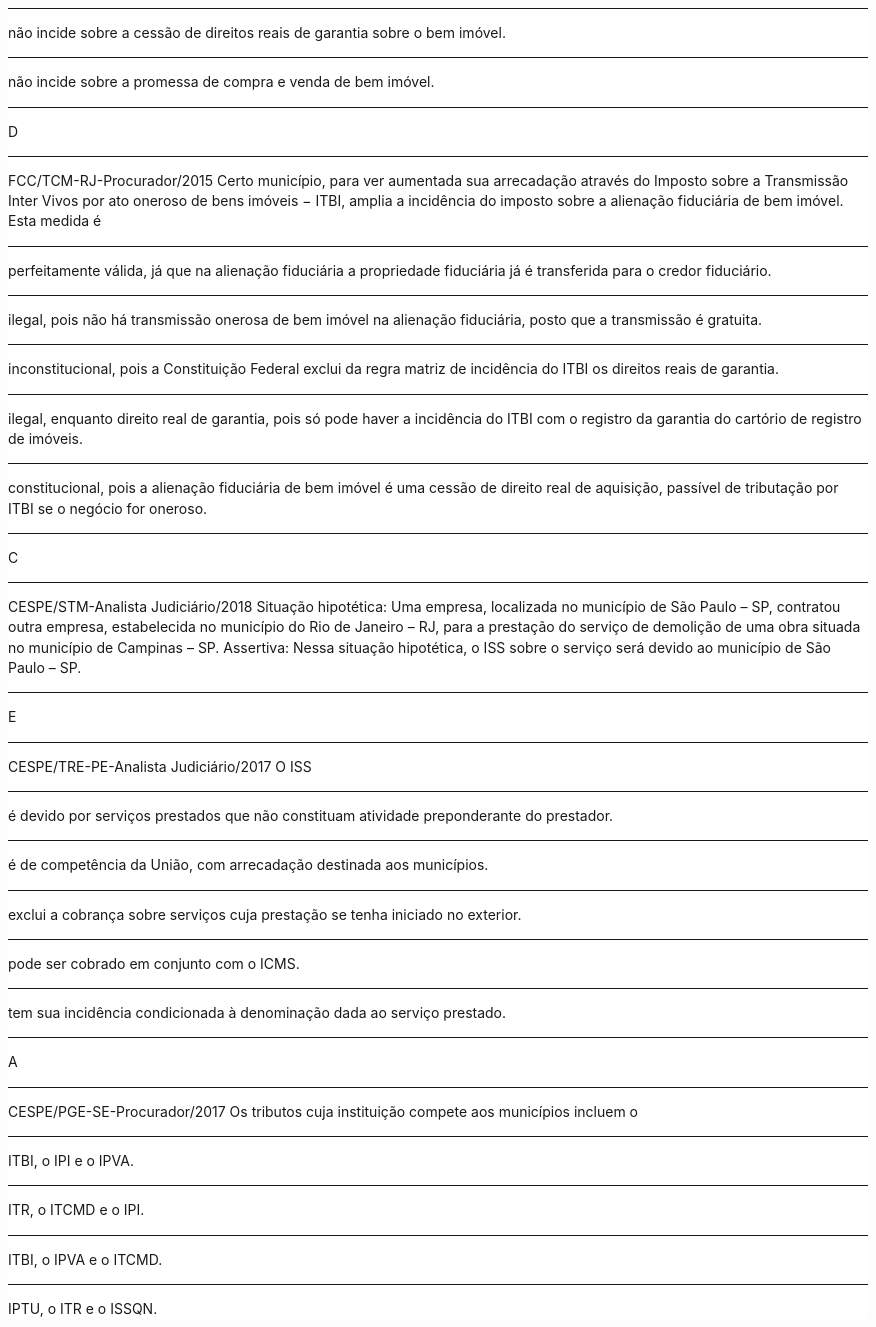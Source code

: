 ***
não incide sobre a cessão de direitos reais de garantia sobre o bem imóvel.
***
não incide sobre a promessa de compra e venda de bem imóvel.
***
D
****
FCC/TCM-RJ-Procurador/2015 Certo município, para ver aumentada sua arrecadação através do Imposto sobre a Transmissão Inter Vivos por ato oneroso de bens imóveis − ITBI, amplia a incidência do imposto sobre a alienação fiduciária de bem imóvel. Esta medida é 
***
perfeitamente válida, já que na alienação fiduciária a propriedade fiduciária já é transferida para o credor fiduciário.
***
ilegal, pois não há transmissão onerosa de bem imóvel na alienação fiduciária, posto que a transmissão é gratuita.
***
inconstitucional, pois a Constituição Federal exclui da regra matriz de incidência do ITBI os direitos reais de garantia.
***
ilegal, enquanto direito real de garantia, pois só pode haver a incidência do ITBI com o registro da garantia do cartório de registro de imóveis.
***
constitucional, pois a alienação fiduciária de bem imóvel é uma cessão de direito real de aquisição, passível de tributação por ITBI se o negócio for oneroso.
***
C
****
CESPE/STM-Analista Judiciário/2018 Situação hipotética: Uma empresa, localizada no município de São Paulo – SP, contratou outra empresa, estabelecida no município do Rio de Janeiro – RJ, para a prestação do serviço de demolição de uma obra situada no município de Campinas – SP. Assertiva: Nessa situação hipotética, o ISS sobre o serviço será devido ao município de São Paulo – SP.
***
E
****
CESPE/TRE-PE-Analista Judiciário/2017 O ISS
***
é devido por serviços prestados que não constituam atividade preponderante do prestador.
***
é de competência da União, com arrecadação destinada aos municípios.
***
exclui a cobrança sobre serviços cuja prestação se tenha iniciado no exterior.
***
pode ser cobrado em conjunto com o ICMS.
***
tem sua incidência condicionada à denominação dada ao serviço prestado.
***
A
****
CESPE/PGE-SE-Procurador/2017 Os tributos cuja instituição compete aos municípios incluem o 
***
ITBI, o IPI e o IPVA.
***
ITR, o ITCMD e o IPI.
***
ITBI, o IPVA e o ITCMD.
***
IPTU, o ITR e o ISSQN.